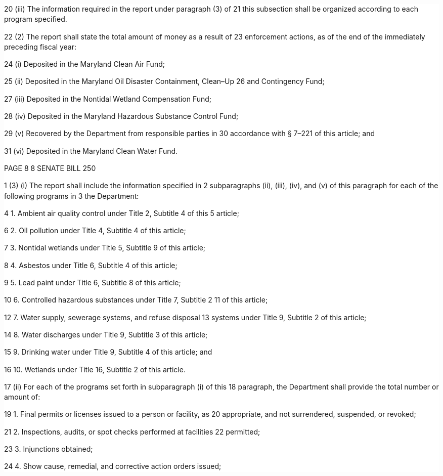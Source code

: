 20 (iii) The information required in the report under paragraph (3) of
21 this subsection shall be organized according to each program specified.

22 (2) The report shall state the total amount of money as a result of
23 enforcement actions, as of the end of the immediately preceding fiscal year:

24 (i) Deposited in the Maryland Clean Air Fund;

25 (ii) Deposited in the Maryland Oil Disaster Containment, Clean–Up
26 and Contingency Fund;

27 (iii) Deposited in the Nontidal Wetland Compensation Fund;

28 (iv) Deposited in the Maryland Hazardous Substance Control Fund;

29 (v) Recovered by the Department from responsible parties in
30 accordance with § 7–221 of this article; and

31 (vi) Deposited in the Maryland Clean Water Fund.

PAGE 8
8 SENATE BILL 250

1 (3) (i) The report shall include the information specified in
2 subparagraphs (ii), (iii), (iv), and (v) of this paragraph for each of the following programs in
3 the Department:

4 1. Ambient air quality control under Title 2, Subtitle 4 of this
5 article;

6 2. Oil pollution under Title 4, Subtitle 4 of this article;

7 3. Nontidal wetlands under Title 5, Subtitle 9 of this article;

8 4. Asbestos under Title 6, Subtitle 4 of this article;

9 5. Lead paint under Title 6, Subtitle 8 of this article;

10 6. Controlled hazardous substances under Title 7, Subtitle 2
11 of this article;

12 7. Water supply, sewerage systems, and refuse disposal
13 systems under Title 9, Subtitle 2 of this article;

14 8. Water discharges under Title 9, Subtitle 3 of this article;

15 9. Drinking water under Title 9, Subtitle 4 of this article; and

16 10. Wetlands under Title 16, Subtitle 2 of this article.

17 (ii) For each of the programs set forth in subparagraph (i) of this
18 paragraph, the Department shall provide the total number or amount of:

19 1. Final permits or licenses issued to a person or facility, as
20 appropriate, and not surrendered, suspended, or revoked;

21 2. Inspections, audits, or spot checks performed at facilities
22 permitted;

23 3. Injunctions obtained;

24 4. Show cause, remedial, and corrective action orders issued;
